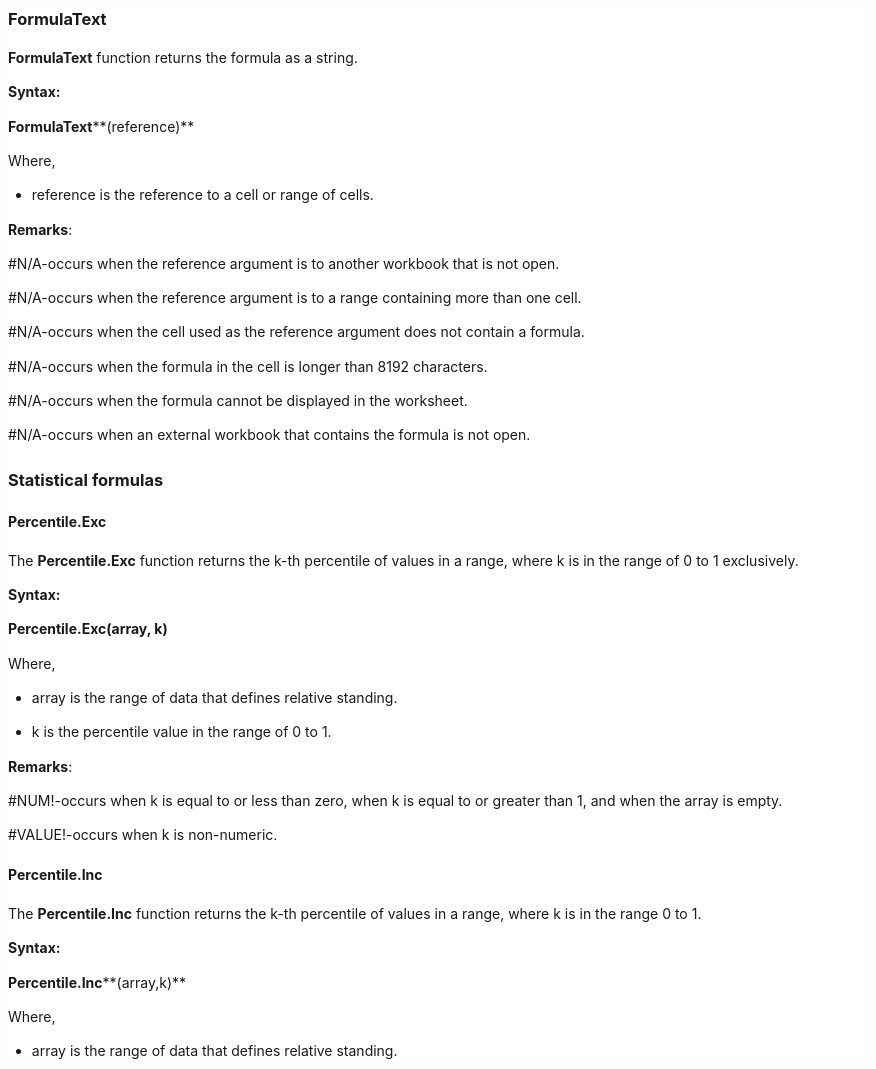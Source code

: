 ### FormulaText

**FormulaText** function returns the formula as a string.

**Syntax:**

**FormulaText****(reference)**

Where,

* reference is the reference to a cell or range of cells.

**Remarks**:

#N/A-occurs when the reference argument is to another workbook that is not open.

#N/A-occurs when the reference argument is to a range containing more than one cell.

#N/A-occurs when the cell used as the reference argument does not contain a formula.

#N/A-occurs when the formula in the cell is longer than 8192 characters.

#N/A-occurs when the formula cannot be displayed in the worksheet.

#N/A-occurs when an external workbook that contains the formula is not open.

### Statistical formulas

#### Percentile.Exc

The **Percentile.Exc** function returns the k-th percentile of values in a range, where k is in the range of 0 to 1 exclusively.

**Syntax:**

**Percentile.Exc(array, k)**

Where,

* array is the range of data that defines relative standing.

* k is the percentile value in the range of 0 to 1.

**Remarks**:

#NUM!-occurs when k is equal to or less than zero, when k is equal to or greater than 1, and when the array is empty.

#VALUE!-occurs when k is non-numeric.

#### Percentile.Inc

The **Percentile.Inc** function returns the k-th percentile of values in a range, where k is in the range 0 to 1.

**Syntax:**

**Percentile.Inc****(array,k)**

Where,

* array is the range of data that defines relative standing.
